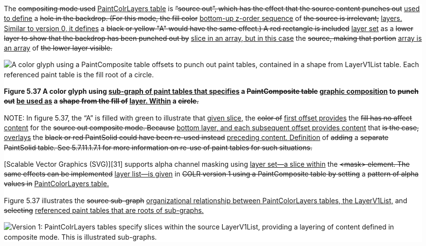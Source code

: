 The <del class="del">compositing mode used</del> <ins class="ins">PaintColrLayers table</ins> is <del class="del">“source out”, which has the effect that the
source content punches out</del> <ins class="ins">used to define</ins> a <del class="del">hole in the backdrop. (For this mode, the fill
color</del> <ins class="ins">bottom-up z-order sequence</ins> of <del class="del">the source is irrelevant;</del>
<ins class="ins">layers. Similar to version 0, it defines</ins> a <del class="del">black or yellow "A" would have the same
effect.) A red rectangle is included</del> <ins class="ins">layer set</ins> as a <del class="del">lower layer to show that the backdrop
has been punched out by</del> <ins class="ins">slice in an array, but
in this case</ins> the <del class="del">source, making that portion</del> <ins class="ins">array is an array</ins> of <del class="del">the lower layer
visible.

![A color glyph using a PaintComposite table</del> <ins class="ins">offsets</ins> to <del class="del">punch out</del> <ins class="ins">paint tables, contained in</ins> a <del class="del">shape from</del>
<ins class="ins">LayerV1List table. Each referenced paint table is</ins> the <del class="del">fill</del> <ins class="ins">root</ins> of a <del class="del">circle.](images/colr_PaintCompositeGraph.png)

**Figure 5.37 A color glyph using</del> <ins class="ins">sub-graph of
paint tables that specifies</ins> a <del class="del">PaintComposite table</del> <ins class="ins">graphic composition</ins> to <del class="del">punch out</del> <ins class="ins">be used as</ins> a <del class="del">shape from the fill of</del> <ins class="ins">layer. Within</ins>
a <del class="del">circle.**

NOTE: In figure 5.37, the “A” is filled with green to illustrate that</del> <ins class="ins">given slice,</ins> the <del class="del">color
of</del> <ins class="ins">first offset provides</ins> the <del class="del">fill has no affect</del> <ins class="ins">content</ins> for the <del class="del">source out composite mode. Because</del> <ins class="ins">bottom layer, and
each subsequent offset provides content</ins> that <del class="del">is the
case,</del> <ins class="ins">overlays</ins> the <del class="del">black or red PaintSolid could have been re-used instead</del> <ins class="ins">preceding content.
Definition</ins> of <del class="del">adding</del> a
<del class="del">separate PaintSolid table. See 5.7.11.1.7.1 for more information on re-use of
paint tables for such situations.

[Scalable Vector Graphics (SVG)][31] supports alpha channel masking using</del> <ins class="ins">layer set—a slice within</ins> the
<del class="del">&lt;mask&gt; element. The same effects can be implemented</del> <ins class="ins">layer list—is given</ins> in <del class="del">COLR version 1
using a PaintComposite table by setting</del> a <del class="del">pattern of alpha values in</del>
<ins class="ins">PaintColorLayers table.

Figure 5.37 illustrates</ins> the <del class="del">source
sub-graph</del> <ins class="ins">organizational relationship between PaintColorLayers
tables, the LayerV1List,</ins> and <del class="del">selecting</del> <ins class="ins">referenced paint tables that are roots of
sub-graphs.

![Version 1: PaintColrLayers tables specify slices within</ins> the <del class="del">source</del> <ins class="ins">LayerV1List, providing a layering of content defined</ins> in <del class="del">composite mode. This is illustrated</del> <ins class="ins">sub-graphs.](images/colr_layers_v1.png)
